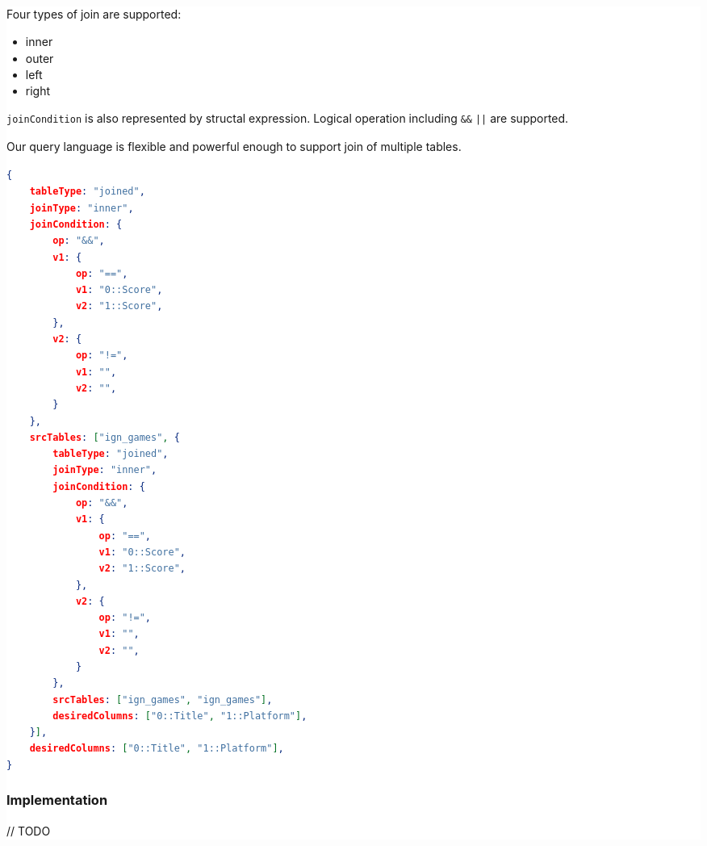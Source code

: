 Four types of join are supported:

-   inner
-   outer
-   left
-   right

`joinCondition` is also represented by structal expression. Logical operation including `&&` `||` are supported.



Our query language is flexible and powerful enough to support join of multiple tables.

```json
{
    tableType: "joined",
    joinType: "inner",
    joinCondition: {
        op: "&&",
        v1: {
            op: "==",
            v1: "0::Score",
            v2: "1::Score",
        },
        v2: {
            op: "!=",
            v1: "",
            v2: "",
        }
    },
    srcTables: ["ign_games", {
        tableType: "joined", 
        joinType: "inner",
        joinCondition: {
            op: "&&",
            v1: {
                op: "==",
                v1: "0::Score",
                v2: "1::Score",
            },
            v2: {
                op: "!=",
                v1: "",
                v2: "",
            }
    	},
        srcTables: ["ign_games", "ign_games"],
        desiredColumns: ["0::Title", "1::Platform"],
    }],
    desiredColumns: ["0::Title", "1::Platform"],
}
```



### Implementation

// TODO
